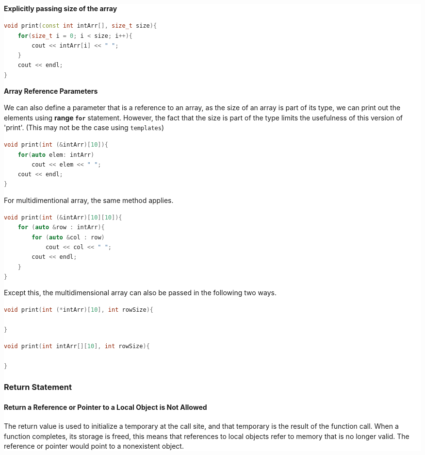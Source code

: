 __Explicitly passing size of the array__
```cpp
void print(const int intArr[], size_t size){
    for(size_t i = 0; i < size; i++){
        cout << intArr[i] << " ";
    }
    cout << endl;
}
```

__Array Reference Parameters__

We can also define a parameter that is a reference to an array, as the size of an array is part of its type, we can print out the elements using __range `for`__ statement. However, the fact that the size is part of the type limits the usefulness of this version of 'print'. (This may not be the case using `templates`)
```cpp
void print(int (&intArr)[10]){
    for(auto elem: intArr)
        cout << elem << " ";
    cout << endl;
}
```
For multidimentional array, the same method applies.
```cpp
void print(int (&intArr)[10][10]){
    for (auto &row : intArr){  
        for (auto &col : row)  
            cout << col << " ";        
        cout << endl;
    }
}
```
Except this, the multidimensional array can also be passed in the following two ways.
```cpp
void print(int (*intArr)[10], int rowSize){

}
```
```cpp
void print(int intArr[][10], int rowSize){

}
```

### Return Statement

#### Return a Reference or Pointer to a Local Object is Not Allowed
The return value is used to initialize a temporary at the call site, and that temporary is the result of the function call. When a function completes, its storage is freed, this means that references to local objects refer to memory that is no longer valid. The reference or pointer would point to a nonexistent object. 
